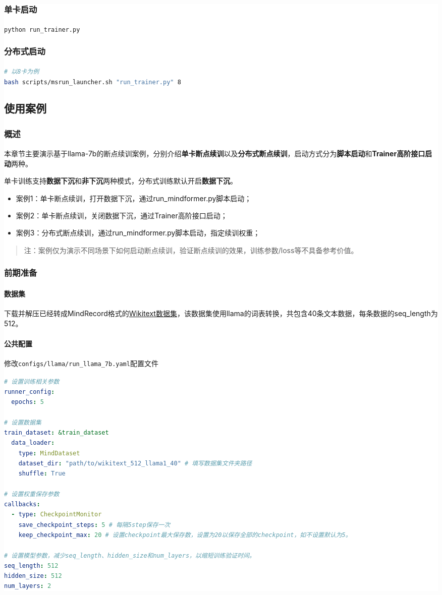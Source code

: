 ### 单卡启动

```python
python run_trainer.py
```

### 分布式启动

```bash
# 以8卡为例
bash scripts/msrun_launcher.sh "run_trainer.py" 8
```

## 使用案例

### 概述

本章节主要演示基于llama-7b的断点续训案例，分别介绍**单卡断点续训**以及**分布式断点续训**，启动方式分为**脚本启动**和**Trainer高阶接口启动**两种。

单卡训练支持**数据下沉**和**非下沉**两种模式，分布式训练默认开启**数据下沉**。

- 案例1：单卡断点续训，打开数据下沉，通过run_mindformer.py脚本启动；

- 案例2：单卡断点续训，关闭数据下沉，通过Trainer高阶接口启动；
- 案例3：分布式断点续训，通过run_mindformer.py脚本启动，指定续训权重；

> 注：案例仅为演示不同场景下如何启动断点续训，验证断点续训的效果，训练参数/loss等不具备参考价值。

### 前期准备

#### 数据集

下载并解压已经转成MindRecord格式的[Wikitext数据集](https://ascend-repo-modelzoo.obs.cn-east-2.myhuaweicloud.com/MindFormers/features/resume_training/data/wikitext_512_llama1_40/wikitext_512_llama1_40.zip)，该数据集使用llama的词表转换，共包含40条文本数据，每条数据的seq_length为512。

#### 公共配置

修改`configs/llama/run_llama_7b.yaml`配置文件

```yaml
# 设置训练相关参数
runner_config:
  epochs: 5

# 设置数据集
train_dataset: &train_dataset
  data_loader:
    type: MindDataset
    dataset_dir: "path/to/wikitext_512_llama1_40" # 填写数据集文件夹路径
    shuffle: True

# 设置权重保存参数
callbacks:
  - type: CheckpointMonitor
    save_checkpoint_steps: 5 # 每隔5step保存一次
    keep_checkpoint_max: 20 # 设置checkpoint最大保存数，设置为20以保存全部的checkpoint，如不设置默认为5。

# 设置模型参数，减少seq_length、hidden_size和num_layers，以缩短训练验证时间。
seq_length: 512
hidden_size: 512
num_layers: 2
```
